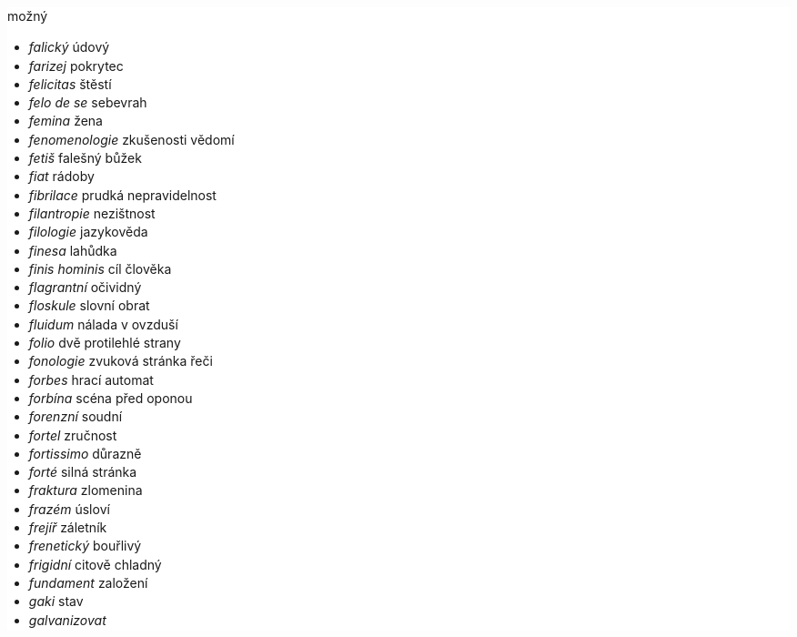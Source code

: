 možný
* _falický_
údový
* _farizej_
pokrytec
* _felicitas_
štěstí
* _felo de se_
sebevrah
* _femina_
žena
* _fenomenologie_
zkušenosti vědomí
* _fetiš_
falešný bůžek
* _fiat_
rádoby
* _fibrilace_
prudká nepravidelnost
* _filantropie_
nezištnost
* _filologie_
jazykověda
* _finesa_
lahůdka
* _finis hominis_
cíl člověka
* _flagrantní_
očividný
* _floskule_
slovní obrat
* _fluidum_
nálada v ovzduší
* _folio_
dvě protilehlé strany
* _fonologie_
zvuková stránka řeči
* _forbes_
hrací automat
* _forbína_
scéna před oponou
* _forenzní_
soudní
* _fortel_
zručnost
* _fortissimo_
důrazně
* _forté_
silná stránka
* _fraktura_
zlomenina
* _frazém_
úsloví
* _frejíř_
záletník
* _frenetický_
bouřlivý
* _frigidní_
citově chladný
* _fundament_
založení
* _gaki_
stav
* _galvanizovat_